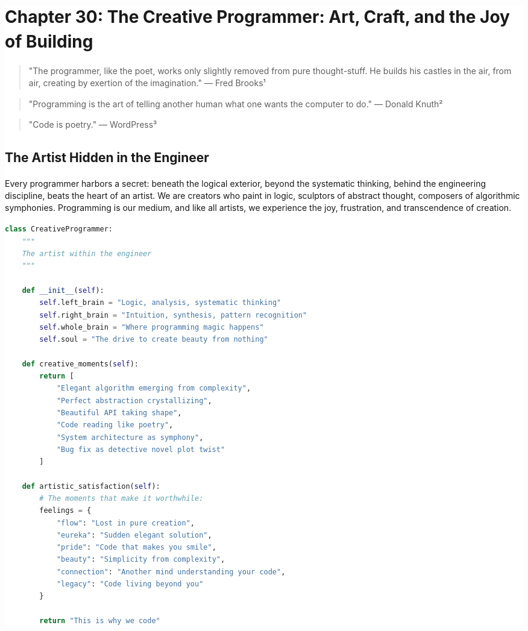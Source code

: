 # Chapter 30: The Creative Programmer: Art, Craft, and the Joy of Building

> "The programmer, like the poet, works only slightly removed from pure thought-stuff. He builds his castles in the air, from air, creating by exertion of the imagination." — Fred Brooks¹

> "Programming is the art of telling another human what one wants the computer to do." — Donald Knuth²

> "Code is poetry." — WordPress³

## The Artist Hidden in the Engineer

Every programmer harbors a secret: beneath the logical exterior, beyond the systematic thinking, behind the engineering discipline, beats the heart of an artist. We are creators who paint in logic, sculptors of abstract thought, composers of algorithmic symphonies. Programming is our medium, and like all artists, we experience the joy, frustration, and transcendence of creation.

```python
class CreativeProgrammer:
    """
    The artist within the engineer
    """
    
    def __init__(self):
        self.left_brain = "Logic, analysis, systematic thinking"
        self.right_brain = "Intuition, synthesis, pattern recognition"
        self.whole_brain = "Where programming magic happens"
        self.soul = "The drive to create beauty from nothing"
        
    def creative_moments(self):
        return [
            "Elegant algorithm emerging from complexity",
            "Perfect abstraction crystallizing",
            "Beautiful API taking shape",
            "Code reading like poetry",
            "System architecture as symphony",
            "Bug fix as detective novel plot twist"
        ]
        
    def artistic_satisfaction(self):
        # The moments that make it worthwhile:
        feelings = {
            "flow": "Lost in pure creation",
            "eureka": "Sudden elegant solution",
            "pride": "Code that makes you smile",
            "beauty": "Simplicity from complexity",
            "connection": "Another mind understanding your code",
            "legacy": "Code living beyond you"
        }
        
        return "This is why we code"
```
